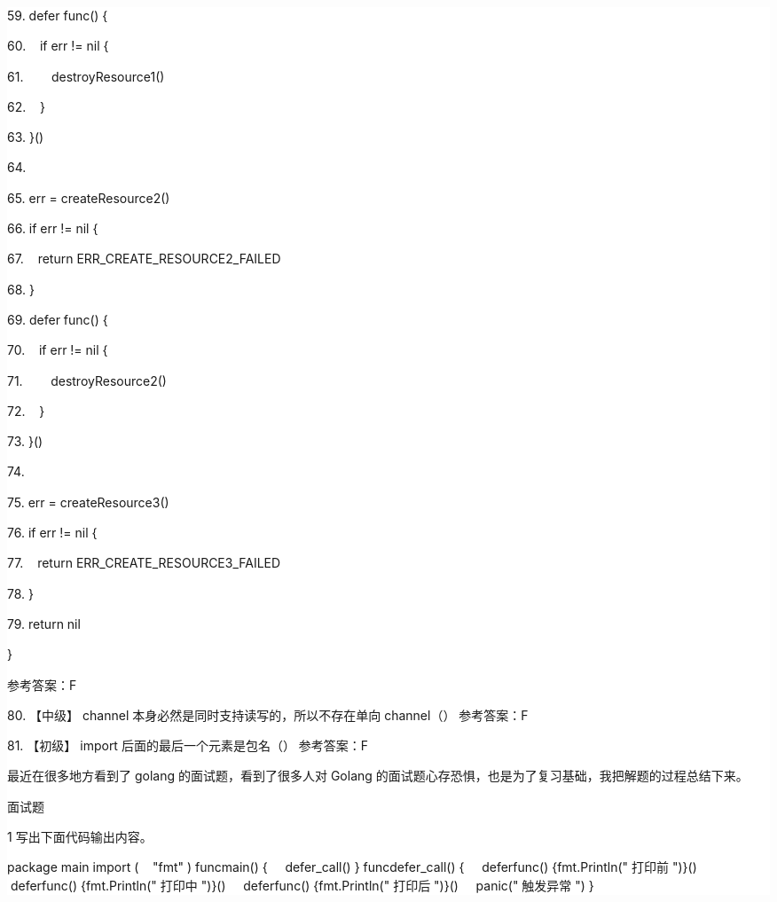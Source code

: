 59\. defer func() {

60\.    if err != nil {

61\.        destroyResource1()

62\.    }

63\. }()

64\.  

65\. err = createResource2()

66\. if err != nil {

67\.    return ERR_CREATE_RESOURCE2_FAILED

68\. }

69\. defer func() {

70\.    if err != nil {

71\.        destroyResource2()

72\.    }

73\. }()

74\.  

75\. err = createResource3()

76\. if err != nil {

77\.    return ERR_CREATE_RESOURCE3_FAILED

78\. }

79\. return nil

}

参考答案：F

80\. 【中级】 channel 本身必然是同时支持读写的，所以不存在单向 channel（）
参考答案：F

81\. 【初级】 import 后面的最后一个元素是包名（）
参考答案：F

最近在很多地方看到了 golang 的面试题，看到了很多人对 Golang 的面试题心存恐惧，也是为了复习基础，我把解题的过程总结下来。

面试题

1 写出下面代码输出内容。

package main
import (   
"fmt"
)
funcmain() {
    defer_call()
}
funcdefer_call() {
    deferfunc() {fmt.Println(" 打印前 ")}()
    deferfunc() {fmt.Println(" 打印中 ")}()
    deferfunc() {fmt.Println(" 打印后 ")}()
    panic(" 触发异常 ")
}
